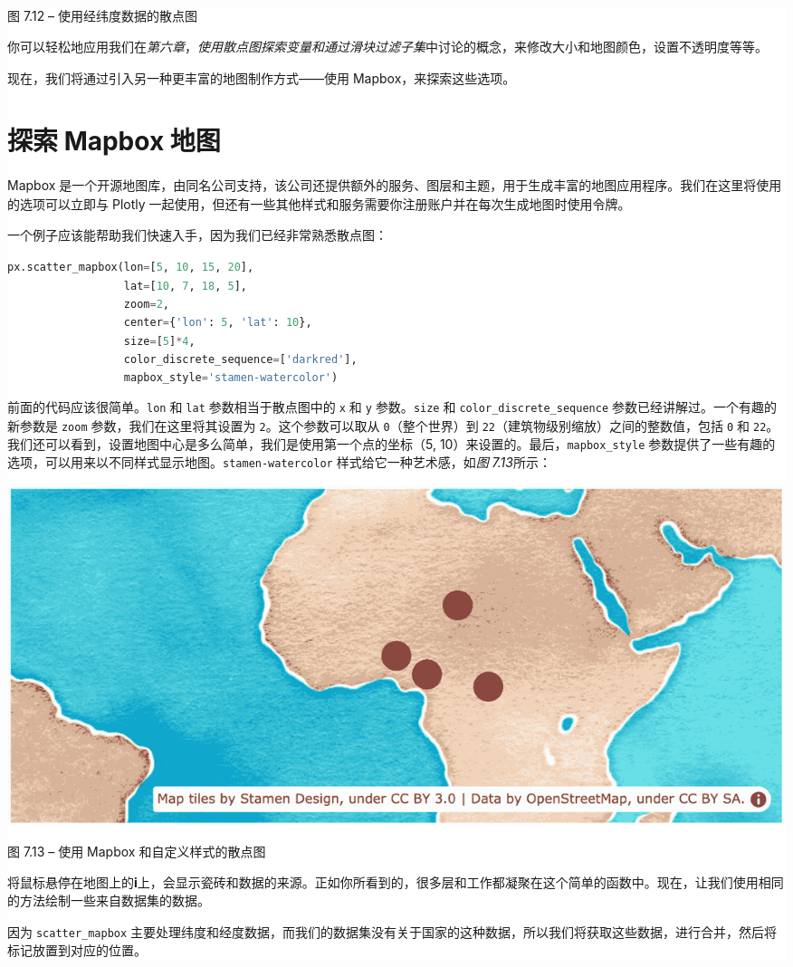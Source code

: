 图 7.12 – 使用经纬度数据的散点图

你可以轻松地应用我们在*第六章*，*使用散点图探索变量和通过滑块过滤子集*中讨论的概念，来修改大小和地图颜色，设置不透明度等等。

现在，我们将通过引入另一种更丰富的地图制作方式——使用 Mapbox，来探索这些选项。

# 探索 Mapbox 地图

Mapbox 是一个开源地图库，由同名公司支持，该公司还提供额外的服务、图层和主题，用于生成丰富的地图应用程序。我们在这里将使用的选项可以立即与 Plotly 一起使用，但还有一些其他样式和服务需要你注册账户并在每次生成地图时使用令牌。

一个例子应该能帮助我们快速入手，因为我们已经非常熟悉散点图：

```py
px.scatter_mapbox(lon=[5, 10, 15, 20],
                  lat=[10, 7, 18, 5],
                  zoom=2,
                  center={'lon': 5, 'lat': 10},
                  size=[5]*4,
                  color_discrete_sequence=['darkred'],
                  mapbox_style='stamen-watercolor')
```

前面的代码应该很简单。`lon` 和 `lat` 参数相当于散点图中的 `x` 和 `y` 参数。`size` 和 `color_discrete_sequence` 参数已经讲解过。一个有趣的新参数是 `zoom` 参数，我们在这里将其设置为 `2`。这个参数可以取从 `0`（整个世界）到 `22`（建筑物级别缩放）之间的整数值，包括 `0` 和 `22`。我们还可以看到，设置地图中心是多么简单，我们是使用第一个点的坐标（5, 10）来设置的。最后，`mapbox_style` 参数提供了一些有趣的选项，可以用来以不同样式显示地图。`stamen-watercolor` 样式给它一种艺术感，如*图 7.13*所示：

![图 7.13 – 使用 Mapbox 和自定义样式的散点图](img/B16780_07_13.jpg)

图 7.13 – 使用 Mapbox 和自定义样式的散点图

将鼠标悬停在地图上的**i**上，会显示瓷砖和数据的来源。正如你所看到的，很多层和工作都凝聚在这个简单的函数中。现在，让我们使用相同的方法绘制一些来自数据集的数据。

因为 `scatter_mapbox` 主要处理纬度和经度数据，而我们的数据集没有关于国家的这种数据，所以我们将获取这些数据，进行合并，然后将标记放置到对应的位置。
